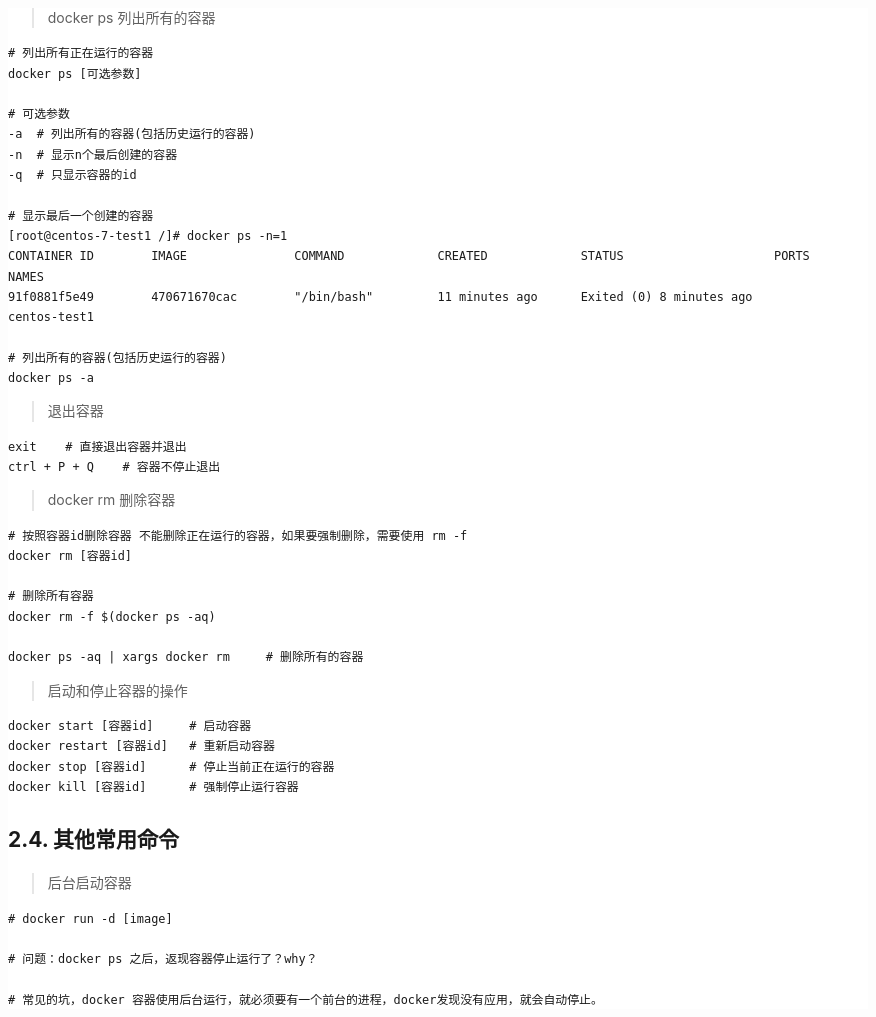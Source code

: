> docker ps	列出所有的容器

```shell
# 列出所有正在运行的容器
docker ps [可选参数]

# 可选参数
-a	# 列出所有的容器(包括历史运行的容器)
-n	# 显示n个最后创建的容器
-q 	# 只显示容器的id

# 显示最后一个创建的容器
[root@centos-7-test1 /]# docker ps -n=1
CONTAINER ID        IMAGE               COMMAND             CREATED             STATUS                     PORTS               NAMES
91f0881f5e49        470671670cac        "/bin/bash"         11 minutes ago      Exited (0) 8 minutes ago                       centos-test1

# 列出所有的容器(包括历史运行的容器)
docker ps -a
```

> 退出容器

```shell
exit	# 直接退出容器并退出
ctrl + P + Q 	# 容器不停止退出
```

> docker rm	删除容器

```shell
# 按照容器id删除容器 不能删除正在运行的容器，如果要强制删除，需要使用 rm -f
docker rm [容器id]

# 删除所有容器
docker rm -f $(docker ps -aq)

docker ps -aq | xargs docker rm		# 删除所有的容器
```

> 启动和停止容器的操作

```shell
docker start [容器id]		# 启动容器
docker restart [容器id]	# 重新启动容器
docker stop [容器id] 		# 停止当前正在运行的容器
docker kill [容器id]		# 强制停止运行容器
```

## 2.4. 其他常用命令

> 后台启动容器

```shell
# docker run -d [image]

# 问题：docker ps 之后，返现容器停止运行了？why？

# 常见的坑，docker 容器使用后台运行，就必须要有一个前台的进程，docker发现没有应用，就会自动停止。
```
